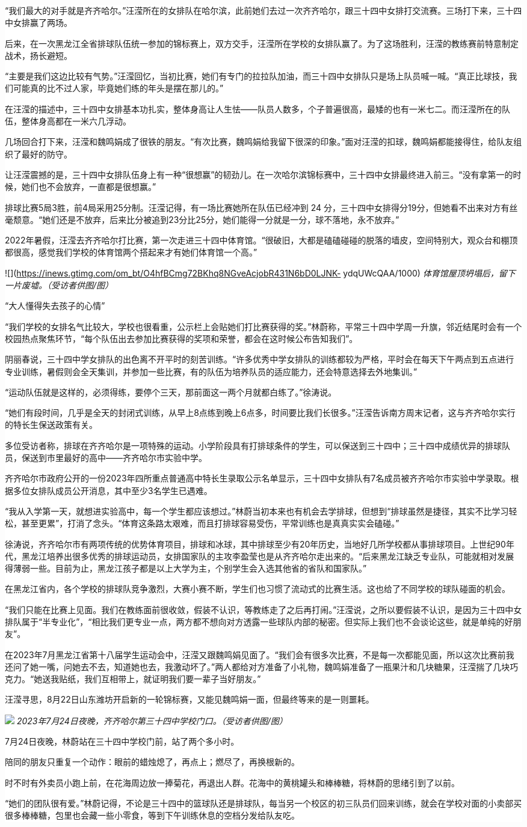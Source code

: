 “我们最大的对手就是齐齐哈尔。”汪滢所在的女排队在哈尔滨，此前她们去过一次齐齐哈尔，跟三十四中女排打交流赛。三场打下来，三十四中女排赢了两场。

后来，在一次黑龙江全省排球队伍统一参加的锦标赛上，双方交手，汪滢所在学校的女排队赢了。为了这场胜利，汪滢的教练赛前特意制定战术，扬长避短。

“主要是我们这边比较有气势。”汪滢回忆，当初比赛，她们有专门的拉拉队加油，而三十四中女排队只是场上队员喊一喊。“真正比球技，我们可能真的比不过人家，毕竟她们练的年头是摆在那儿的。”

在汪滢的描述中，三十四中女排基本功扎实，整体身高让人生怯——队员人数多，个子普遍很高，最矮的也有一米七二。而汪滢所在的队伍，整体身高都在一米六几浮动。

几场回合打下来，汪滢和魏鸣娟成了很铁的朋友。“有次比赛，魏鸣娟给我留下很深的印象。”面对汪滢的扣球，魏鸣娟都能接得住，给队友组织了最好的防守。

让汪滢震撼的是，三十四中女排队伍身上有一种“很想赢”的韧劲儿。在一次哈尔滨锦标赛中，三十四中女排最终进入前三。“没有拿第一的时候，她们也不会放弃，一直都是很想赢。”

排球比赛5局3胜，前4局采用25分制。汪滢记得，有一场比赛她所在队伍已经冲到 24
分，三十四中女排得分19分，但她看不出来对方有丝毫颓意。“她们还是不放弃，后来比分被追到23分比25分，她们能得一分就是一分，球不落地，永不放弃。”

2022年暑假，汪滢去齐齐哈尔打比赛，第一次走进三十四中体育馆。“很破旧，大都是磕磕碰碰的脱落的墙皮，空间特别大，观众台和棚顶都很高，感觉我们学校的体育馆两个搭起来才有她们体育馆一个高。”

![](https://inews.gtimg.com/om_bt/O4hfBCmg72BKhq8NGveAcjobR431N6bD0LJNK-
ydqUWcQAA/1000) _体育馆屋顶坍塌后，留下一片废墟。（受访者供图/图）_

“大人懂得失去孩子的心情”

“我们学校的女排名气比较大，学校也很看重，公示栏上会贴她们打比赛获得的奖。”林蔚称，平常三十四中学周一升旗，邻近结尾时会有一个校园热点聚焦环节，“每个队伍出去参加比赛获得的奖项和荣誉，都会在这时候公布告知我们”。

阴丽春说，三十四中学女排队的出色离不开平时的刻苦训练。“许多优秀中学女排队的训练都较为严格，平时会在每天下午两点到五点进行专业训练，暑假则会全天集训，并参加一些比赛，有的队伍为培养队员的适应能力，还会特意选择去外地集训。”

“运动队伍就是这样的，必须得练，要停个三天，那前面这一两个月就都白练了。”徐涛说。

“她们有段时间，几乎是全天的封闭式训练，从早上8点练到晚上6点多，时间要比我们长很多。”汪滢告诉南方周末记者，这与齐齐哈尔实行的特长生保送政策有关。

多位受访者称，排球在齐齐哈尔是一项特殊的运动。小学阶段具有打排球条件的学生，可以保送到三十四中；三十四中成绩优异的排球队员，保送到市里最好的高中——齐齐哈尔市实验中学。

齐齐哈尔市政府公开的一份2023年四所重点普通高中特长生录取公示名单显示，三十四中女排队有7名成员被齐齐哈尔市实验中学录取。根据多位女排队成员公开消息，其中至少3名学生已遇难。

“我从入学第一天，就想进实验高中，每一个学生都应该想过。”林蔚当初本来也有机会去学排球，但想到“排球虽然是捷径，其实不比学习轻松，甚至更累”，打消了念头。“体育这条路太艰难，而且打排球容易受伤，平常训练也是真真实实会磕碰。”

徐涛说，齐齐哈尔市有两项传统的优势体育项目，排球和冰球，其中排球至少有20年历史，当地好几所学校都从事排球项目。上世纪90年代，黑龙江培养出很多优秀的排球运动员，女排国家队的主攻李盈莹也是从齐齐哈尔走出来的。“后来黑龙江缺乏专业队，可能就相对发展得薄弱一些。目前为止，黑龙江孩子都是以上大学为主，个别学生会入选其他省的省队和国家队。”

在黑龙江省内，各个学校的排球队竞争激烈，大赛小赛不断，学生们也习惯了流动式的比赛生活。这也给了不同学校的球队碰面的机会。

“我们只能在比赛上见面。我们在教练面前很收敛，假装不认识，等教练走了之后再打闹。”汪滢说，之所以要假装不认识，是因为三十四中女排队属于“半专业化”，“相比我们更专业一点，两方都不想向对方透露一些球队内部的秘密。但实际上我们也不会谈论这些，就是单纯的好朋友”。

在2023年7月黑龙江省第十八届学生运动会中，汪滢又跟魏鸣娟见面了。“我们会有很多次比赛，不是每一次都能见面，所以这次比赛前我还问了她一嘴，问她去不去，知道她也去，我激动坏了。”两人都给对方准备了小礼物，魏鸣娟准备了一瓶果汁和几块糖果，汪滢揣了几块巧克力。“她送我贴纸，我们互相带上，就证明我们要一辈子当好朋友。”

汪滢寻思，8月22日山东潍坊开启新的一轮锦标赛，又能见魏鸣娟一面，但最终等来的是一则噩耗。

![](https://inews.gtimg.com/om_bt/OrGzbbczBnDRp9EH7OsXIbmbqZALbxIk1Wm3CYkWHJxwsAA/1000)
_2023年7月24日夜晚，齐齐哈尔第三十四中学校门口。（受访者供图/图）_

7月24日夜晚，林蔚站在三十四中学校门前，站了两个多小时。

陪同的朋友只重复一个动作：眼前的蜡烛熄了，再点上；燃尽了，再换根新的。

时不时有外卖员小跑上前，在花海周边放一捧菊花，再退出人群。花海中的黄桃罐头和棒棒糖，将林蔚的思绪引到了以前。

“她们的团队很有爱。”林蔚记得，不论是三十四中的篮球队还是排球队，每当另一个校区的初三队员们回来训练，就会在学校对面的小卖部买很多棒棒糖，包里也会藏一些小零食，等到下午训练休息的空档分发给队友吃。
